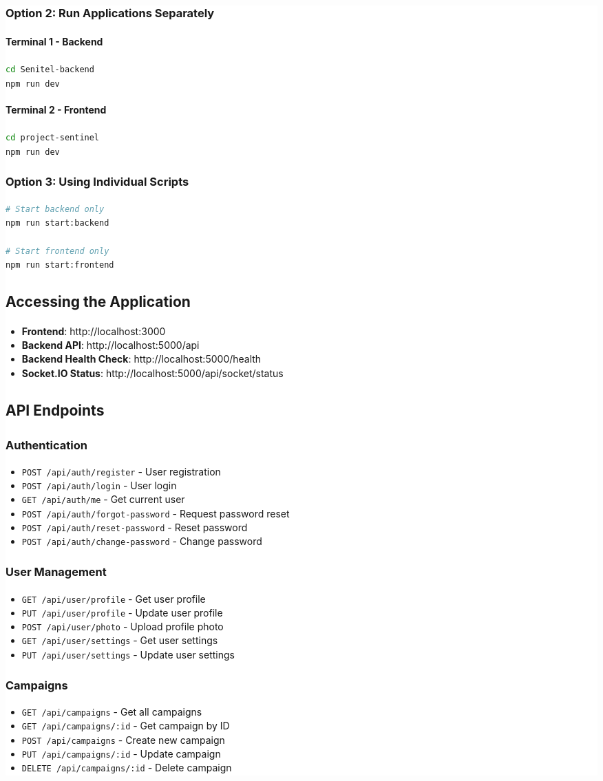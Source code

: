 ### Option 2: Run Applications Separately

#### Terminal 1 - Backend
```bash
cd Senitel-backend
npm run dev
```

#### Terminal 2 - Frontend
```bash
cd project-sentinel
npm run dev
```

### Option 3: Using Individual Scripts
```bash
# Start backend only
npm run start:backend

# Start frontend only
npm run start:frontend
```

## Accessing the Application

- **Frontend**: http://localhost:3000
- **Backend API**: http://localhost:5000/api
- **Backend Health Check**: http://localhost:5000/health
- **Socket.IO Status**: http://localhost:5000/api/socket/status

## API Endpoints

### Authentication
- `POST /api/auth/register` - User registration
- `POST /api/auth/login` - User login
- `GET /api/auth/me` - Get current user
- `POST /api/auth/forgot-password` - Request password reset
- `POST /api/auth/reset-password` - Reset password
- `POST /api/auth/change-password` - Change password

### User Management
- `GET /api/user/profile` - Get user profile
- `PUT /api/user/profile` - Update user profile
- `POST /api/user/photo` - Upload profile photo
- `GET /api/user/settings` - Get user settings
- `PUT /api/user/settings` - Update user settings

### Campaigns
- `GET /api/campaigns` - Get all campaigns
- `GET /api/campaigns/:id` - Get campaign by ID
- `POST /api/campaigns` - Create new campaign
- `PUT /api/campaigns/:id` - Update campaign
- `DELETE /api/campaigns/:id` - Delete campaign
